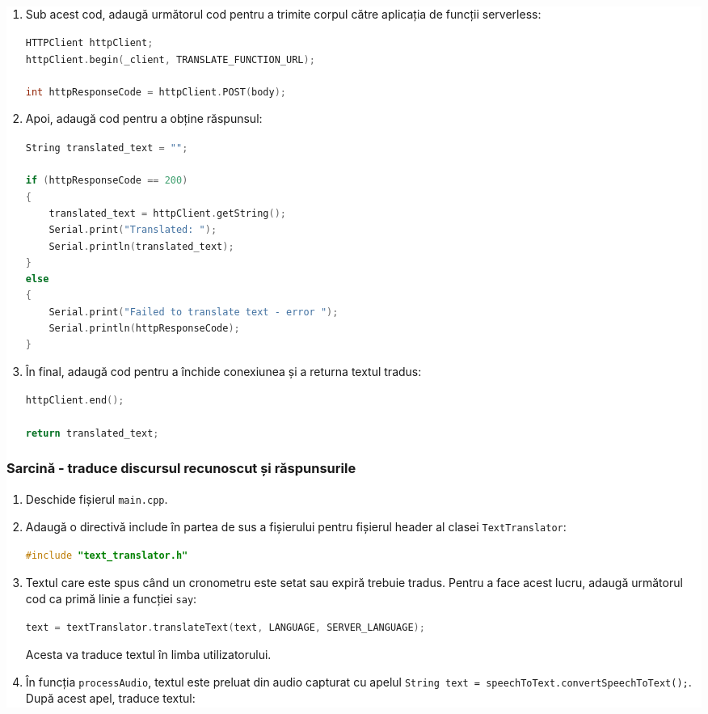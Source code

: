 1. Sub acest cod, adaugă următorul cod pentru a trimite corpul către aplicația de funcții serverless:

    ```cpp
    HTTPClient httpClient;
    httpClient.begin(_client, TRANSLATE_FUNCTION_URL);

    int httpResponseCode = httpClient.POST(body);
    ```

1. Apoi, adaugă cod pentru a obține răspunsul:

    ```cpp
    String translated_text = "";

    if (httpResponseCode == 200)
    {
        translated_text = httpClient.getString();
        Serial.print("Translated: ");
        Serial.println(translated_text);
    }
    else
    {
        Serial.print("Failed to translate text - error ");
        Serial.println(httpResponseCode);
    }
    ```

1. În final, adaugă cod pentru a închide conexiunea și a returna textul tradus:

    ```cpp
    httpClient.end();

    return translated_text;
    ```

### Sarcină - traduce discursul recunoscut și răspunsurile

1. Deschide fișierul `main.cpp`.

1. Adaugă o directivă include în partea de sus a fișierului pentru fișierul header al clasei `TextTranslator`:

    ```cpp
    #include "text_translator.h"
    ```

1. Textul care este spus când un cronometru este setat sau expiră trebuie tradus. Pentru a face acest lucru, adaugă următorul cod ca primă linie a funcției `say`:

    ```cpp
    text = textTranslator.translateText(text, LANGUAGE, SERVER_LANGUAGE);
    ```

    Acesta va traduce textul în limba utilizatorului.

1. În funcția `processAudio`, textul este preluat din audio capturat cu apelul `String text = speechToText.convertSpeechToText();`. După acest apel, traduce textul:

